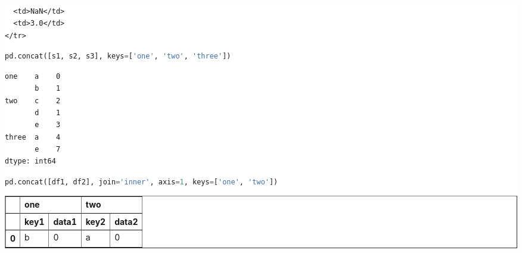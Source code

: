       <td>NaN</td>
      <td>3.0</td>
    </tr>
  </tbody>
</table>
</div>




```python
pd.concat([s1, s2, s3], keys=['one', 'two', 'three'])
```




    one    a    0
           b    1
    two    c    2
           d    1
           e    3
    three  a    4
           e    7
    dtype: int64




```python
pd.concat([df1, df2], join='inner', axis=1, keys=['one', 'two'])
```




<div>
<style scoped>
    .dataframe tbody tr th:only-of-type {
        vertical-align: middle;
    }

    .dataframe tbody tr th {
        vertical-align: top;
    }

    .dataframe thead tr th {
        text-align: left;
    }
</style>
<table border="1" class="dataframe">
  <thead>
    <tr>
      <th></th>
      <th colspan="2" halign="left">one</th>
      <th colspan="2" halign="left">two</th>
    </tr>
    <tr>
      <th></th>
      <th>key1</th>
      <th>data1</th>
      <th>key2</th>
      <th>data2</th>
    </tr>
  </thead>
  <tbody>
    <tr>
      <th>0</th>
      <td>b</td>
      <td>0</td>
      <td>a</td>
      <td>0</td>
